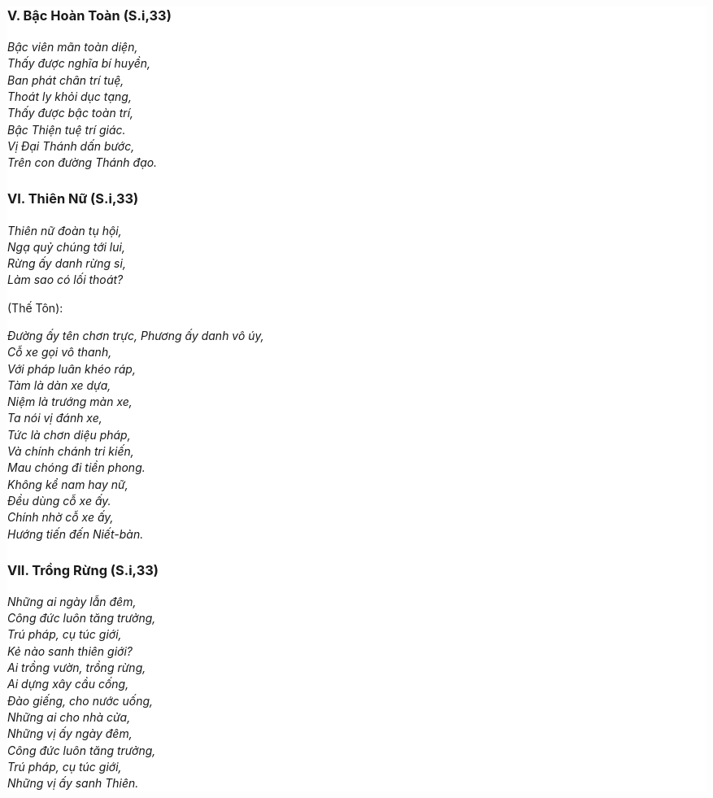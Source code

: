 

### V. Bậc Hoàn Toàn (S.i,33)

_Bậc viên mãn toàn diện,_\
_Thấy được nghĩa bí huyền,_\
_Ban phát chân trí tuệ,_\
_Thoát ly khỏi dục tạng,_\
_Thấy được bậc toàn trí,_\
_Bậc Thiện tuệ trí giác._\
_Vị Ðại Thánh dấn bước,_\
_Trên con đường Thánh đạo._



### VI. Thiên Nữ (S.i,33)

_Thiên nữ đoàn tụ hội,_\
_Ngạ quỷ chúng tới lui,_\
_Rừng ấy danh rừng si,_\
_Làm sao có lối thoát?_

(Thế Tôn):

_Ðường ấy tên chơn trực,_
_Phương ấy danh vô úy,_\
_Cỗ xe gọi vô thanh,_\
_Với pháp luân khéo ráp,_\
_Tàm là dàn xe dựa,_\
_Niệm là trướng màn xe,_\
_Ta nói vị đánh xe,_\
_Tức là chơn diệu pháp,_\
_Và chính chánh tri kiến,_\
_Mau chóng đi tiền phong._\
_Không kể nam hay nữ,_\
_Ðều dùng cỗ xe ấy._\
_Chính nhờ cỗ xe ấy,_\
_Hướng tiến đến Niết-bàn._



### VII. Trồng Rừng (S.i,33)

_Những ai ngày lẫn đêm,_\
_Công đức luôn tăng trưởng,_\
_Trú pháp, cụ túc giới,_\
_Kẻ nào sanh thiên giới?_\
_Ai trồng vườn, trồng rừng,_\
_Ai dựng xây cầu cống,_\
_Ðào giếng, cho nước uống,_\
_Những ai cho nhà cửa,_\
_Những vị ấy ngày đêm,_\
_Công đức luôn tăng trưởng,_\
_Trú pháp, cụ túc giới,_\
_Những vị ấy sanh Thiên._
